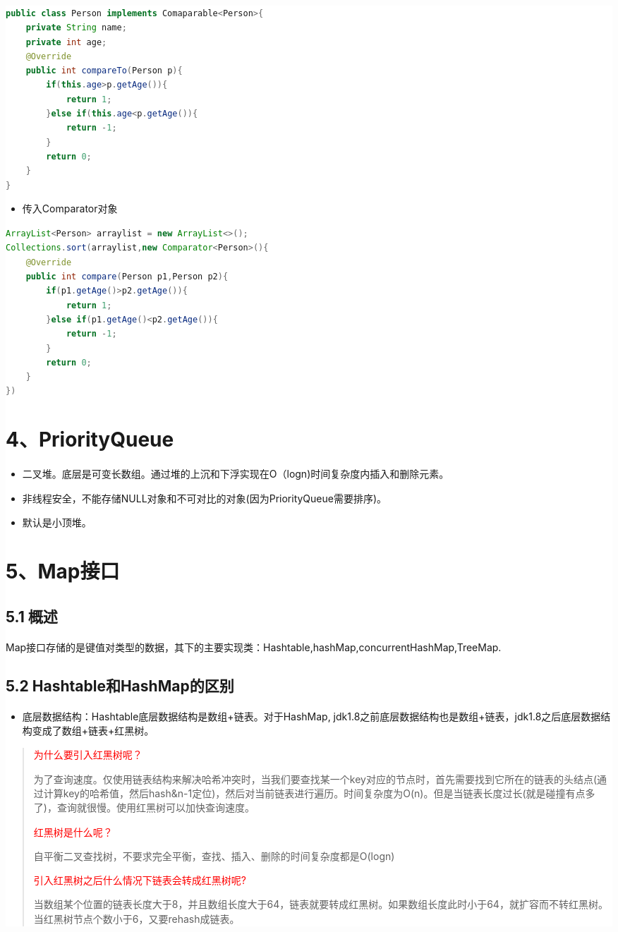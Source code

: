 ```java
public class Person implements Comaparable<Person>{
	private String name;
    private int age;
    @Override
    public int compareTo(Person p){
        if(this.age>p.getAge()){
            return 1;
        }else if(this.age<p.getAge()){
            return -1;
        }
        return 0;
    }
}
```

- 传入Comparator对象

```java
ArrayList<Person> arraylist = new ArrayList<>();
Collections.sort(arraylist,new Comparator<Person>(){
	@Override
    public int compare(Person p1,Person p2){
        if(p1.getAge()>p2.getAge()){
            return 1;
        }else if(p1.getAge()<p2.getAge()){
            return -1;
        }
        return 0;
    }
})
```

# 4、PriorityQueue

- 二叉堆。底层是可变长数组。通过堆的上沉和下浮实现在O（logn)时间复杂度内插入和删除元素。

- 非线程安全，不能存储NULL对象和不可对比的对象(因为PriorityQueue需要排序)。
- 默认是小顶堆。

# 5、Map接口

## 5.1 概述

Map接口存储的是键值对类型的数据，其下的主要实现类：Hashtable,hashMap,concurrentHashMap,TreeMap.

## 5.2 Hashtable和HashMap的区别

- 底层数据结构：Hashtable底层数据结构是数组+链表。对于HashMap, jdk1.8之前底层数据结构也是数组+链表，jdk1.8之后底层数据结构变成了数组+链表+红黑树。

> <font color = 'red'>为什么要引入红黑树呢？</font>
>
> 为了查询速度。仅使用链表结构来解决哈希冲突时，当我们要查找某一个key对应的节点时，首先需要找到它所在的链表的头结点(通过计算key的哈希值，然后hash&n-1定位)，然后对当前链表进行遍历。时间复杂度为O(n)。但是当链表长度过长(就是碰撞有点多了)，查询就很慢。使用红黑树可以加快查询速度。
>
> <font color = 'red'>红黑树是什么呢？</font>
>
> 自平衡二叉查找树，不要求完全平衡，查找、插入、删除的时间复杂度都是O(logn)
>
> <font color = 'red'>引入红黑树之后什么情况下链表会转成红黑树呢?</font>
>
> 当数组某个位置的链表长度大于8，并且数组长度大于64，链表就要转成红黑树。如果数组长度此时小于64，就扩容而不转红黑树。当红黑树节点个数小于6，又要rehash成链表。
